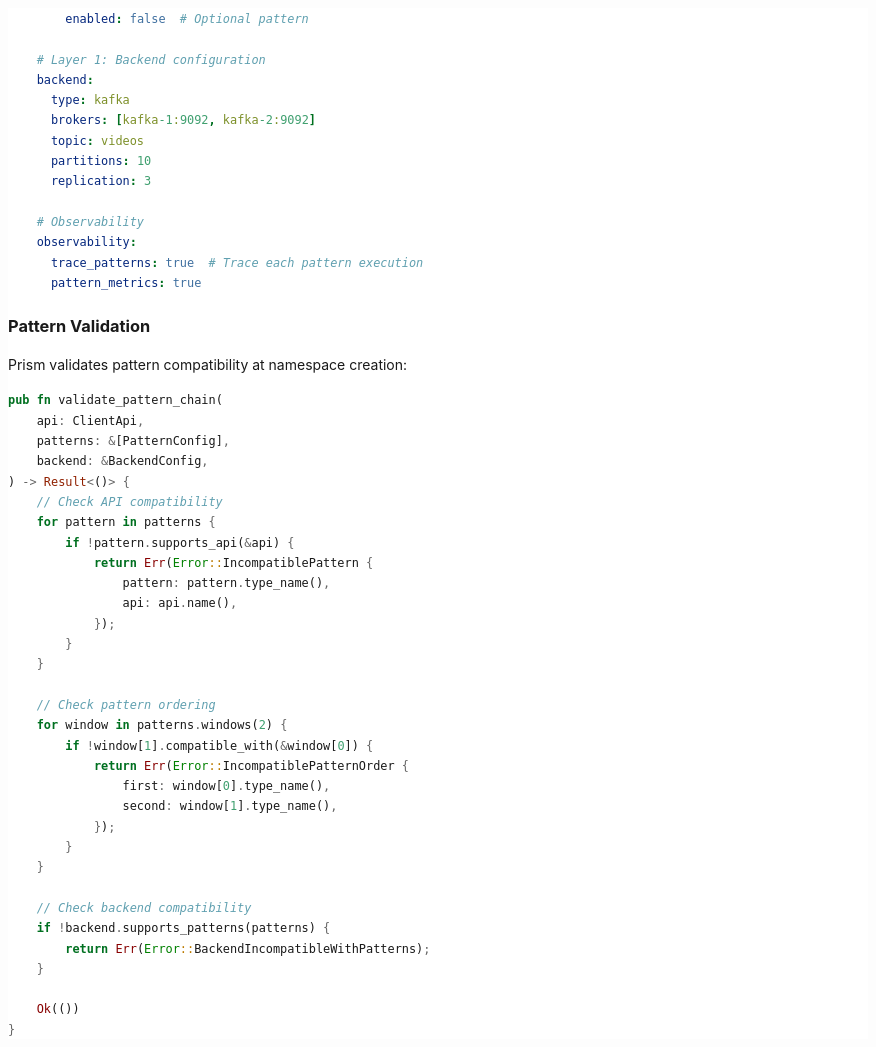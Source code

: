 ```yaml
        enabled: false  # Optional pattern

    # Layer 1: Backend configuration
    backend:
      type: kafka
      brokers: [kafka-1:9092, kafka-2:9092]
      topic: videos
      partitions: 10
      replication: 3

    # Observability
    observability:
      trace_patterns: true  # Trace each pattern execution
      pattern_metrics: true
```

### Pattern Validation

Prism validates pattern compatibility at namespace creation:

```rust
pub fn validate_pattern_chain(
    api: ClientApi,
    patterns: &[PatternConfig],
    backend: &BackendConfig,
) -> Result<()> {
    // Check API compatibility
    for pattern in patterns {
        if !pattern.supports_api(&api) {
            return Err(Error::IncompatiblePattern {
                pattern: pattern.type_name(),
                api: api.name(),
            });
        }
    }

    // Check pattern ordering
    for window in patterns.windows(2) {
        if !window[1].compatible_with(&window[0]) {
            return Err(Error::IncompatiblePatternOrder {
                first: window[0].type_name(),
                second: window[1].type_name(),
            });
        }
    }

    // Check backend compatibility
    if !backend.supports_patterns(patterns) {
        return Err(Error::BackendIncompatibleWithPatterns);
    }

    Ok(())
}
```
